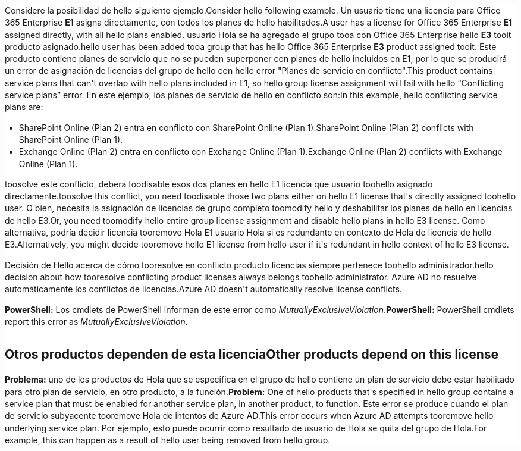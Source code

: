 <span data-ttu-id="e5376-140">Considere la posibilidad de hello siguiente ejemplo.</span><span class="sxs-lookup"><span data-stu-id="e5376-140">Consider hello following example.</span></span> <span data-ttu-id="e5376-141">Un usuario tiene una licencia para Office 365 Enterprise **E1** asigna directamente, con todos los planes de hello habilitados.</span><span class="sxs-lookup"><span data-stu-id="e5376-141">A user has a license for Office 365 Enterprise **E1** assigned directly, with all hello plans enabled.</span></span> <span data-ttu-id="e5376-142">usuario Hola se ha agregado el grupo tooa con Office 365 Enterprise hello **E3** tooit producto asignado.</span><span class="sxs-lookup"><span data-stu-id="e5376-142">hello user has been added tooa group that has hello Office 365 Enterprise **E3** product assigned tooit.</span></span> <span data-ttu-id="e5376-143">Este producto contiene planes de servicio que no se pueden superponer con planes de hello incluidos en E1, por lo que se producirá un error de asignación de licencias del grupo de hello con hello error "Planes de servicio en conflicto".</span><span class="sxs-lookup"><span data-stu-id="e5376-143">This product contains service plans that can't overlap with hello plans included in E1, so hello group license assignment will fail with hello “Conflicting service plans” error.</span></span> <span data-ttu-id="e5376-144">En este ejemplo, los planes de servicio de hello en conflicto son:</span><span class="sxs-lookup"><span data-stu-id="e5376-144">In this example, hello conflicting service plans are:</span></span>

-   <span data-ttu-id="e5376-145">SharePoint Online (Plan 2) entra en conflicto con SharePoint Online (Plan 1).</span><span class="sxs-lookup"><span data-stu-id="e5376-145">SharePoint Online (Plan 2) conflicts with SharePoint Online (Plan 1).</span></span>
-   <span data-ttu-id="e5376-146">Exchange Online (Plan 2) entra en conflicto con Exchange Online (Plan 1).</span><span class="sxs-lookup"><span data-stu-id="e5376-146">Exchange Online (Plan 2) conflicts with Exchange Online (Plan 1).</span></span>

<span data-ttu-id="e5376-147">toosolve este conflicto, deberá toodisable esos dos planes en hello E1 licencia que usuario toohello asignado directamente.</span><span class="sxs-lookup"><span data-stu-id="e5376-147">toosolve this conflict, you need toodisable those two plans either on hello E1 license that's directly assigned toohello user.</span></span> <span data-ttu-id="e5376-148">O bien, necesita la asignación de licencias de grupo completo toomodify hello y deshabilitar los planes de hello en licencias de hello E3.</span><span class="sxs-lookup"><span data-stu-id="e5376-148">Or, you need toomodify hello entire group license assignment and disable hello plans in hello E3 license.</span></span> <span data-ttu-id="e5376-149">Como alternativa, podría decidir licencia tooremove Hola E1 usuario Hola si es redundante en contexto de Hola de licencia de hello E3.</span><span class="sxs-lookup"><span data-stu-id="e5376-149">Alternatively, you might decide tooremove hello E1 license from hello user if it's redundant in hello context of hello E3 license.</span></span>

<span data-ttu-id="e5376-150">Decisión de Hello acerca de cómo tooresolve en conflicto producto licencias siempre pertenece toohello administrador.</span><span class="sxs-lookup"><span data-stu-id="e5376-150">hello decision about how tooresolve conflicting product licenses always belongs toohello administrator.</span></span> <span data-ttu-id="e5376-151">Azure AD no resuelve automáticamente los conflictos de licencias.</span><span class="sxs-lookup"><span data-stu-id="e5376-151">Azure AD doesn't automatically resolve license conflicts.</span></span>

<span data-ttu-id="e5376-152">**PowerShell:** Los cmdlets de PowerShell informan de este error como _MutuallyExclusiveViolation_.</span><span class="sxs-lookup"><span data-stu-id="e5376-152">**PowerShell:** PowerShell cmdlets report this error as _MutuallyExclusiveViolation_.</span></span>

## <a name="other-products-depend-on-this-license"></a><span data-ttu-id="e5376-153">Otros productos dependen de esta licencia</span><span class="sxs-lookup"><span data-stu-id="e5376-153">Other products depend on this license</span></span>

<span data-ttu-id="e5376-154">**Problema:** uno de los productos de Hola que se especifica en el grupo de hello contiene un plan de servicio debe estar habilitado para otro plan de servicio, en otro producto, a la función.</span><span class="sxs-lookup"><span data-stu-id="e5376-154">**Problem:** One of hello products that's specified in hello group contains a service plan that must be enabled for another service plan, in another product, to function.</span></span> <span data-ttu-id="e5376-155">Este error se produce cuando el plan de servicio subyacente tooremove Hola de intentos de Azure AD.</span><span class="sxs-lookup"><span data-stu-id="e5376-155">This error occurs when Azure AD attempts tooremove hello underlying service plan.</span></span> <span data-ttu-id="e5376-156">Por ejemplo, esto puede ocurrir como resultado de usuario de Hola se quita del grupo de Hola.</span><span class="sxs-lookup"><span data-stu-id="e5376-156">For example, this can happen as a result of hello user being removed from hello group.</span></span>
